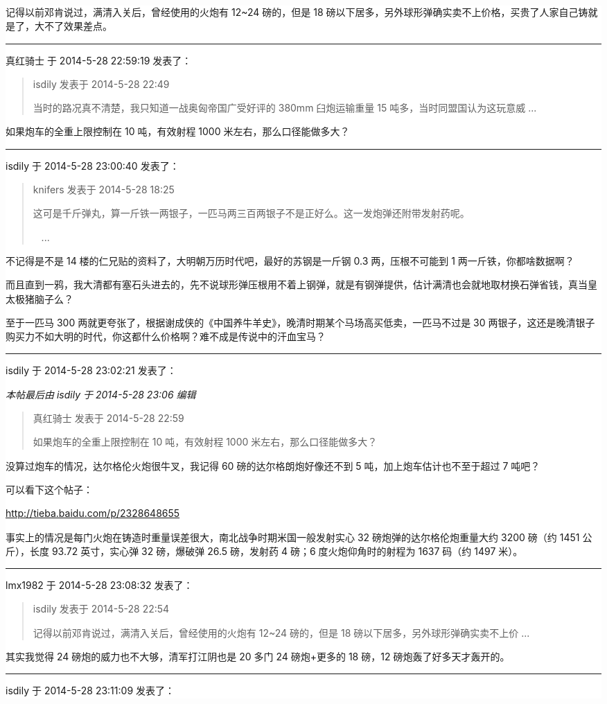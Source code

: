 记得以前邓肯说过，满清入关后，曾经使用的火炮有 12~24 磅的，但是 18 磅以下居多，另外球形弹确实卖不上价格，买贵了人家自己铸就是了，大不了效果差点。

---

真红骑士 于 2014-5-28 22:59:19 发表了：

> isdily 发表于 2014-5-28 22:49
>
> 当时的路况真不清楚，我只知道一战奥匈帝国广受好评的 380mm 臼炮运输重量 15 吨多，当时同盟国认为这玩意威 ...

如果炮车的全重上限控制在 10 吨，有效射程 1000 米左右，那么口径能做多大？

---

isdily 于 2014-5-28 23:00:40 发表了：

> knifers 发表于 2014-5-28 18:25
>
> 这可是千斤弹丸，算一斤铁一两银子，一匹马两三百两银子不是正好么。这一发炮弹还附带发射药呢。
>
> &nbsp; &nbsp;...

不记得是不是 14 楼的仁兄贴的资料了，大明朝万历时代吧，最好的苏钢是一斤钢 0.3 两，压根不可能到 1 两一斤铁，你都啥数据啊？

而且直到一鸦，我大清都有塞石头进去的，先不说球形弹压根用不着上钢弹，就是有钢弹提供，估计满清也会就地取材换石弹省钱，真当皇太极猪脑子么？

至于一匹马 300 两就更夸张了，根据谢成侠的《中国养牛羊史》，晚清时期某个马场高买低卖，一匹马不过是 30 两银子，这还是晚清银子购买力不如大明的时代，你这都什么价格啊？难不成是传说中的汗血宝马？

---

isdily 于 2014-5-28 23:02:21 发表了：

_本帖最后由 isdily 于 2014-5-28 23:06 编辑_

> 真红骑士 发表于 2014-5-28 22:59
>
> 如果炮车的全重上限控制在 10 吨，有效射程 1000 米左右，那么口径能做多大？

没算过炮车的情况，达尔格伦火炮很牛叉，我记得 60 磅的达尔格朗炮好像还不到 5 吨，加上炮车估计也不至于超过 7 吨吧？

可以看下这个帖子：

http://tieba.baidu.com/p/2328648655

事实上的情况是每门火炮在铸造时重量误差很大，南北战争时期米国一般发射实心 32 磅炮弹的达尔格伦炮重量大约 3200 磅（约 1451 公斤），长度 93.72 英寸，实心弹 32 磅，爆破弹 26.5 磅，发射药 4 磅；6 度火炮仰角时的射程为 1637 码（约 1497 米）。

---

lmx1982 于 2014-5-28 23:08:32 发表了：

> isdily 发表于 2014-5-28 22:54
>
> 记得以前邓肯说过，满清入关后，曾经使用的火炮有 12~24 磅的，但是 18 磅以下居多，另外球形弹确实卖不上价 ...

其实我觉得 24 磅炮的威力也不大够，清军打江阴也是 20 多门 24 磅炮+更多的 18 磅，12 磅炮轰了好多天才轰开的。

---

isdily 于 2014-5-28 23:11:09 发表了：
